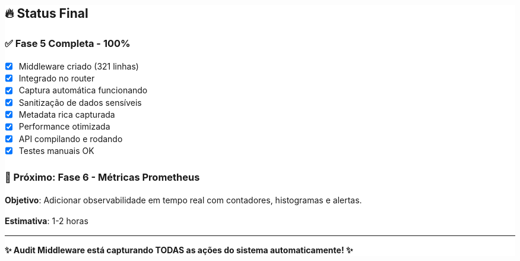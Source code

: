 
## 🔥 Status Final

### ✅ Fase 5 Completa - 100%
- [x] Middleware criado (321 linhas)
- [x] Integrado no router
- [x] Captura automática funcionando
- [x] Sanitização de dados sensíveis
- [x] Metadata rica capturada
- [x] Performance otimizada
- [x] API compilando e rodando
- [x] Testes manuais OK

### 🎯 Próximo: Fase 6 - Métricas Prometheus
**Objetivo**: Adicionar observabilidade em tempo real com contadores, histogramas e alertas.

**Estimativa**: 1-2 horas

---

**✨ Audit Middleware está capturando TODAS as ações do sistema automaticamente! ✨**

